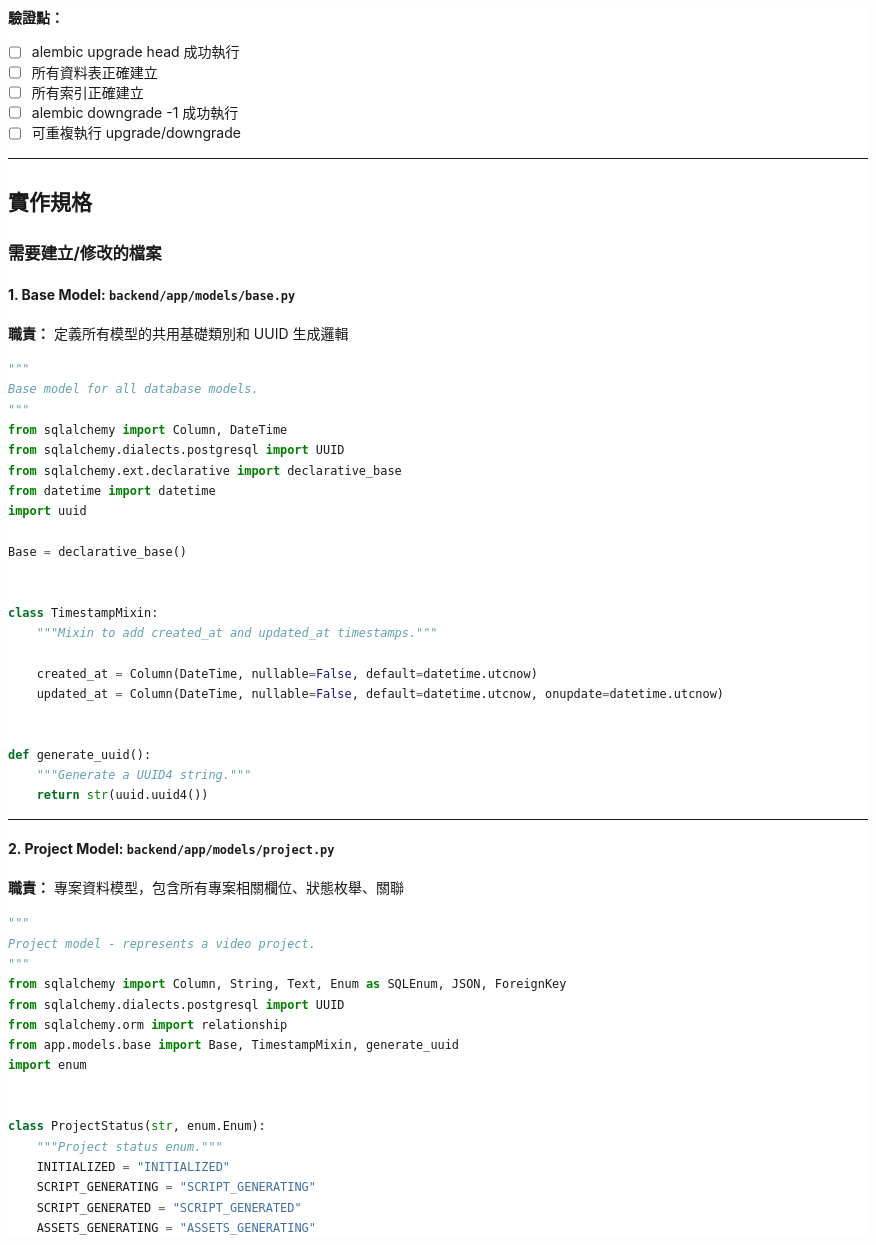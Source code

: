 **驗證點：**
- [ ] alembic upgrade head 成功執行
- [ ] 所有資料表正確建立
- [ ] 所有索引正確建立
- [ ] alembic downgrade -1 成功執行
- [ ] 可重複執行 upgrade/downgrade

---

## 實作規格

### 需要建立/修改的檔案

#### 1. Base Model: `backend/app/models/base.py`

**職責：** 定義所有模型的共用基礎類別和 UUID 生成邏輯

```python
"""
Base model for all database models.
"""
from sqlalchemy import Column, DateTime
from sqlalchemy.dialects.postgresql import UUID
from sqlalchemy.ext.declarative import declarative_base
from datetime import datetime
import uuid

Base = declarative_base()


class TimestampMixin:
    """Mixin to add created_at and updated_at timestamps."""

    created_at = Column(DateTime, nullable=False, default=datetime.utcnow)
    updated_at = Column(DateTime, nullable=False, default=datetime.utcnow, onupdate=datetime.utcnow)


def generate_uuid():
    """Generate a UUID4 string."""
    return str(uuid.uuid4())
```

---

#### 2. Project Model: `backend/app/models/project.py`

**職責：** 專案資料模型，包含所有專案相關欄位、狀態枚舉、關聯

```python
"""
Project model - represents a video project.
"""
from sqlalchemy import Column, String, Text, Enum as SQLEnum, JSON, ForeignKey
from sqlalchemy.dialects.postgresql import UUID
from sqlalchemy.orm import relationship
from app.models.base import Base, TimestampMixin, generate_uuid
import enum


class ProjectStatus(str, enum.Enum):
    """Project status enum."""
    INITIALIZED = "INITIALIZED"
    SCRIPT_GENERATING = "SCRIPT_GENERATING"
    SCRIPT_GENERATED = "SCRIPT_GENERATED"
    ASSETS_GENERATING = "ASSETS_GENERATING"
```